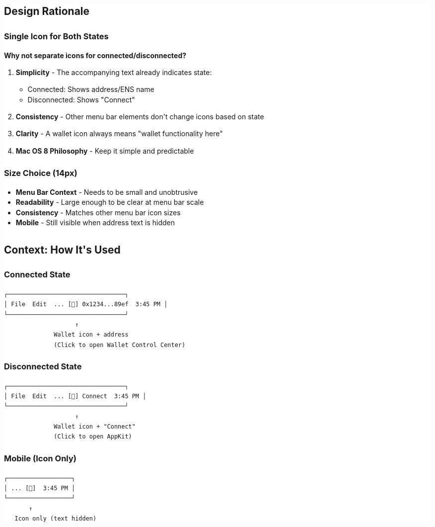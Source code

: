 ## Design Rationale

### Single Icon for Both States
**Why not separate icons for connected/disconnected?**

1. **Simplicity** - The accompanying text already indicates state:
   - Connected: Shows address/ENS name
   - Disconnected: Shows "Connect"

2. **Consistency** - Other menu bar elements don't change icons based on state

3. **Clarity** - A wallet icon always means "wallet functionality here"

4. **Mac OS 8 Philosophy** - Keep it simple and predictable

### Size Choice (14px)
- **Menu Bar Context** - Needs to be small and unobtrusive
- **Readability** - Large enough to be clear at menu bar scale
- **Consistency** - Matches other menu bar icon sizes
- **Mobile** - Still visible when address text is hidden

## Context: How It's Used

### Connected State
```
┌─────────────────────────────────┐
│ File  Edit  ... [👤] 0x1234...89ef  3:45 PM │
└─────────────────────────────────┘
                    ↑
              Wallet icon + address
              (Click to open Wallet Control Center)
```

### Disconnected State
```
┌─────────────────────────────────┐
│ File  Edit  ... [👤] Connect  3:45 PM │
└─────────────────────────────────┘
                    ↑
              Wallet icon + "Connect"
              (Click to open AppKit)
```

### Mobile (Icon Only)
```
┌──────────────────┐
│ ... [👤]  3:45 PM │
└──────────────────┘
       ↑
   Icon only (text hidden)
```
